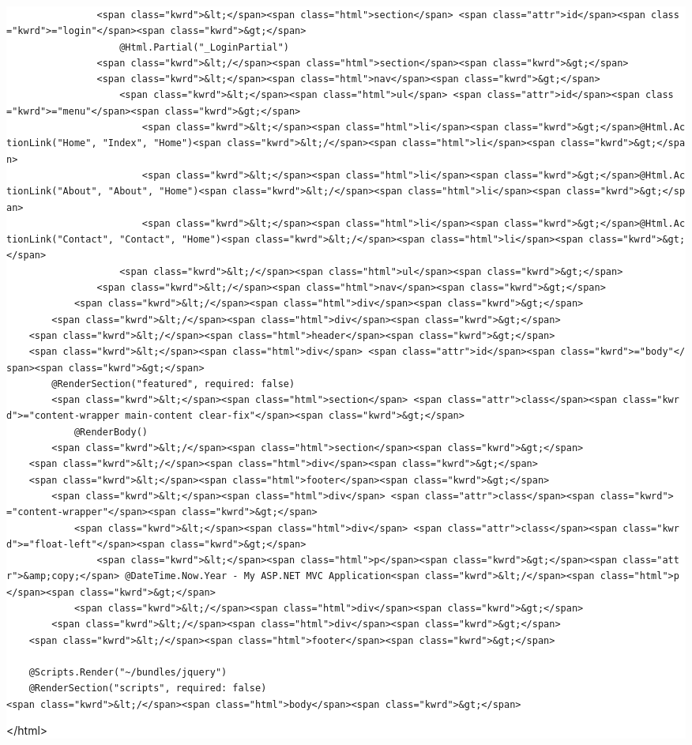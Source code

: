                     <span class="kwrd">&lt;</span><span class="html">section</span> <span class="attr">id</span><span class="kwrd">="login"</span><span class="kwrd">&gt;</span>
                        @Html.Partial("_LoginPartial")
                    <span class="kwrd">&lt;/</span><span class="html">section</span><span class="kwrd">&gt;</span>
                    <span class="kwrd">&lt;</span><span class="html">nav</span><span class="kwrd">&gt;</span>
                        <span class="kwrd">&lt;</span><span class="html">ul</span> <span class="attr">id</span><span class="kwrd">="menu"</span><span class="kwrd">&gt;</span>
                            <span class="kwrd">&lt;</span><span class="html">li</span><span class="kwrd">&gt;</span>@Html.ActionLink("Home", "Index", "Home")<span class="kwrd">&lt;/</span><span class="html">li</span><span class="kwrd">&gt;</span>
                            <span class="kwrd">&lt;</span><span class="html">li</span><span class="kwrd">&gt;</span>@Html.ActionLink("About", "About", "Home")<span class="kwrd">&lt;/</span><span class="html">li</span><span class="kwrd">&gt;</span>
                            <span class="kwrd">&lt;</span><span class="html">li</span><span class="kwrd">&gt;</span>@Html.ActionLink("Contact", "Contact", "Home")<span class="kwrd">&lt;/</span><span class="html">li</span><span class="kwrd">&gt;</span>
                        <span class="kwrd">&lt;/</span><span class="html">ul</span><span class="kwrd">&gt;</span>
                    <span class="kwrd">&lt;/</span><span class="html">nav</span><span class="kwrd">&gt;</span>
                <span class="kwrd">&lt;/</span><span class="html">div</span><span class="kwrd">&gt;</span>
            <span class="kwrd">&lt;/</span><span class="html">div</span><span class="kwrd">&gt;</span>
        <span class="kwrd">&lt;/</span><span class="html">header</span><span class="kwrd">&gt;</span>
        <span class="kwrd">&lt;</span><span class="html">div</span> <span class="attr">id</span><span class="kwrd">="body"</span><span class="kwrd">&gt;</span>
            @RenderSection("featured", required: false)
            <span class="kwrd">&lt;</span><span class="html">section</span> <span class="attr">class</span><span class="kwrd">="content-wrapper main-content clear-fix"</span><span class="kwrd">&gt;</span>
                @RenderBody()
            <span class="kwrd">&lt;/</span><span class="html">section</span><span class="kwrd">&gt;</span>
        <span class="kwrd">&lt;/</span><span class="html">div</span><span class="kwrd">&gt;</span>
        <span class="kwrd">&lt;</span><span class="html">footer</span><span class="kwrd">&gt;</span>
            <span class="kwrd">&lt;</span><span class="html">div</span> <span class="attr">class</span><span class="kwrd">="content-wrapper"</span><span class="kwrd">&gt;</span>
                <span class="kwrd">&lt;</span><span class="html">div</span> <span class="attr">class</span><span class="kwrd">="float-left"</span><span class="kwrd">&gt;</span>
                    <span class="kwrd">&lt;</span><span class="html">p</span><span class="kwrd">&gt;</span><span class="attr">&amp;copy;</span> @DateTime.Now.Year - My ASP.NET MVC Application<span class="kwrd">&lt;/</span><span class="html">p</span><span class="kwrd">&gt;</span>
                <span class="kwrd">&lt;/</span><span class="html">div</span><span class="kwrd">&gt;</span>
            <span class="kwrd">&lt;/</span><span class="html">div</span><span class="kwrd">&gt;</span>
        <span class="kwrd">&lt;/</span><span class="html">footer</span><span class="kwrd">&gt;</span>

        @Scripts.Render("~/bundles/jquery")
        @RenderSection("scripts", required: false)
    <span class="kwrd">&lt;/</span><span class="html">body</span><span class="kwrd">&gt;</span>
<span class="kwrd">&lt;/</span><span class="html">html</span><span class="kwrd">&gt;</span>
</pre>
<style type="text/css">.csharpcode, .csharpcode pre
{
	font-size: small;
	color: black;
	font-family: consolas, "Courier New", courier, monospace;
	background-color: #ffffff;
	/*white-space: pre;*/
}
.csharpcode pre { margin: 0em; }
.csharpcode .rem { color: #008000; }
.csharpcode .kwrd { color: #0000ff; }
.csharpcode .str { color: #006080; }
.csharpcode .op { color: #0000c0; }
.csharpcode .preproc { color: #cc6633; }
.csharpcode .asp { background-color: #ffff00; }
.csharpcode .html { color: #800000; }
.csharpcode .attr { color: #ff0000; }
.csharpcode .alt 